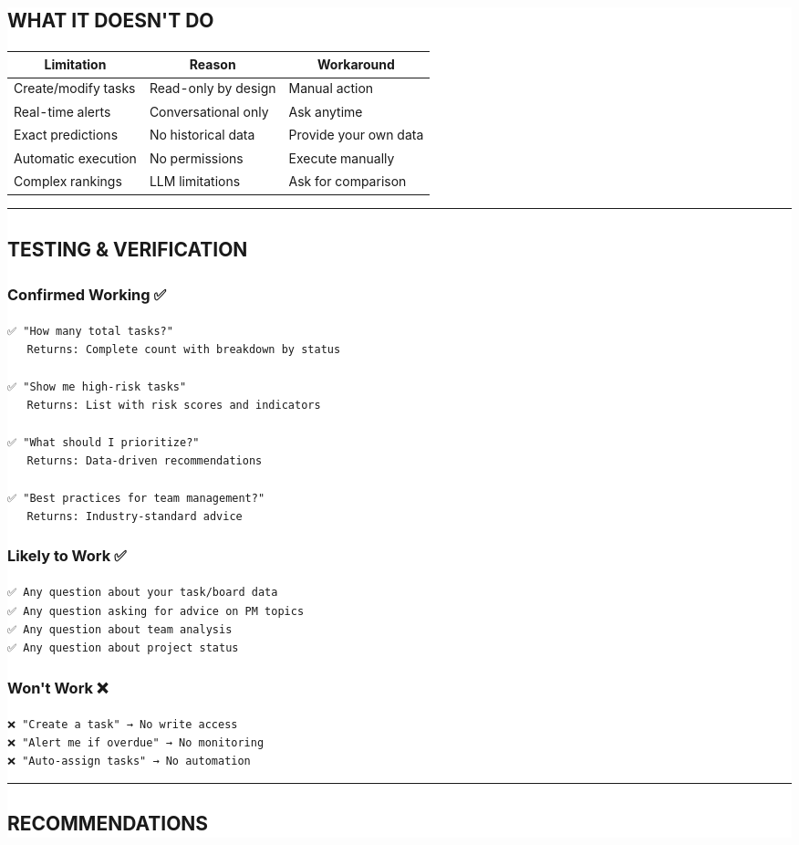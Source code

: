 
## WHAT IT DOESN'T DO

| Limitation | Reason | Workaround |
|---|---|---|
| Create/modify tasks | Read-only by design | Manual action |
| Real-time alerts | Conversational only | Ask anytime |
| Exact predictions | No historical data | Provide your own data |
| Automatic execution | No permissions | Execute manually |
| Complex rankings | LLM limitations | Ask for comparison |

---

## TESTING & VERIFICATION

### Confirmed Working ✅
```
✅ "How many total tasks?"
   Returns: Complete count with breakdown by status

✅ "Show me high-risk tasks"
   Returns: List with risk scores and indicators

✅ "What should I prioritize?"
   Returns: Data-driven recommendations

✅ "Best practices for team management?"
   Returns: Industry-standard advice
```

### Likely to Work ✅
```
✅ Any question about your task/board data
✅ Any question asking for advice on PM topics
✅ Any question about team analysis
✅ Any question about project status
```

### Won't Work ❌
```
❌ "Create a task" → No write access
❌ "Alert me if overdue" → No monitoring
❌ "Auto-assign tasks" → No automation
```

---

## RECOMMENDATIONS
